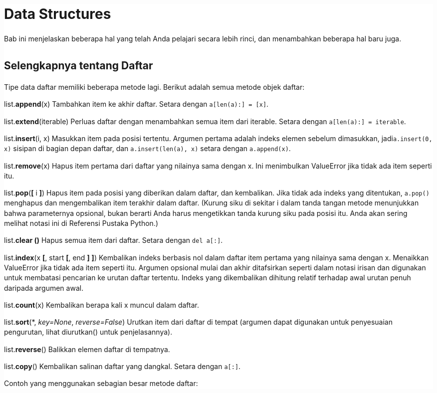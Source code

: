 # Data Structures

Bab ini menjelaskan beberapa hal yang telah Anda pelajari secara lebih rinci, dan menambahkan beberapa hal baru juga.

## Selengkapnya tentang Daftar

Tipe data daftar memiliki beberapa metode lagi. Berikut adalah semua metode objek daftar:

list.**append**(x)
    Tambahkan item ke akhir daftar. Setara dengan ```a[len(a):] = [x]```.

list.**extend**(iterable)
    Perluas daftar dengan menambahkan semua item dari iterable. Setara dengan ```a[len(a):] = iterable```.

list.**insert**(i, x)
    Masukkan item pada posisi tertentu. Argumen pertama adalah indeks elemen sebelum dimasukkan, jadi```a.insert(0, x)``` sisipan di bagian depan daftar, dan ```a.insert(len(a), x)``` setara dengan ```a.append(x)```.

list.**remove**(x)
    Hapus item pertama dari daftar yang nilainya sama dengan x. Ini menimbulkan ValueError jika tidak ada item seperti itu.

list.**pop**(**[** i **]**)
    Hapus item pada posisi yang diberikan dalam daftar, dan kembalikan. Jika tidak ada indeks yang ditentukan, ```a.pop()``` menghapus dan mengembalikan item terakhir dalam daftar. (Kurung siku di sekitar i dalam tanda tangan metode menunjukkan bahwa parameternya opsional, bukan berarti Anda harus mengetikkan tanda kurung siku pada posisi itu. Anda akan sering melihat notasi ini di Referensi Pustaka Python.)

list.**clear ()**
    Hapus semua item dari daftar. Setara dengan ```del a[:]```.

list.**index**(x **[**, start **[**, end **]** **]**)
    Kembalikan indeks berbasis nol dalam daftar item pertama yang nilainya sama dengan x. Menaikkan ValueError jika tidak ada item seperti itu. Argumen opsional mulai dan akhir ditafsirkan seperti dalam notasi irisan dan digunakan untuk membatasi pencarian ke urutan daftar tertentu. Indeks yang dikembalikan dihitung relatif terhadap awal urutan penuh daripada argumen awal.

list.**count**(x)
    Kembalikan berapa kali x muncul dalam daftar.

list.**sort**(*, *key=None*, *reverse=False*)
    Urutkan item dari daftar di tempat (argumen dapat digunakan untuk penyesuaian pengurutan, lihat diurutkan() untuk penjelasannya).

list.**reverse**()
    Balikkan elemen daftar di tempatnya.

list.**copy**()
    Kembalikan salinan daftar yang dangkal. Setara dengan ```a[:]```.

Contoh yang menggunakan sebagian besar metode daftar:
